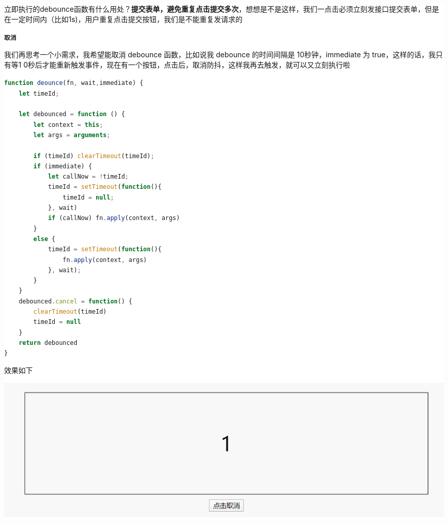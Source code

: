 立即执行的debounce函数有什么用处？**提交表单，避免重复点击提交多次**，想想是不是这样，我们一点击必须立刻发接口提交表单，但是在一定时间内（比如1s)，用户重复点击提交按钮，我们是不能重复发请求的

**`取消`**

我们再思考一个小需求，我希望能取消 debounce 函数，比如说我 debounce 的时间间隔是 10秒钟，immediate 为 true，这样的话，我只有等1 0秒后才能重新触发事件，现在有一个按钮，点击后，取消防抖，这样我再去触发，就可以又立刻执行啦

```javascript
function deounce(fn, wait,immediate) {
	let timeId;

    let debounced = function () {
        let context = this;
        let args = arguments;
        
        if (timeId) clearTimeout(timeId);
        if (immediate) {
            let callNow = !timeId;
            timeId = setTimeout(function(){
                timeId = null;
            }, wait)
            if (callNow) fn.apply(context, args)
        }
        else {
            timeId = setTimeout(function(){
                fn.apply(context, args)
            }, wait);
        }
    }
    debounced.cancel = function() {
        clearTimeout(timeId)
        timeId = null
    }
    return debounced
}
```

效果如下

![debounce3](./images/debounce3.gif)
